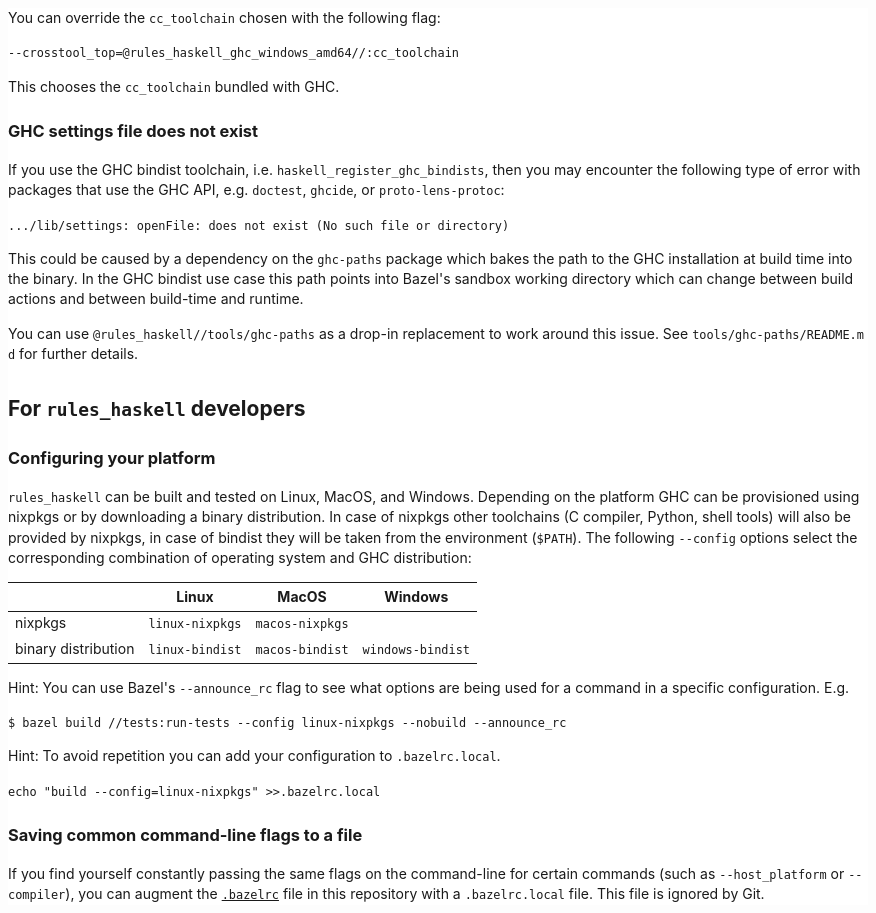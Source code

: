You can override the `cc_toolchain` chosen with the following flag:
```
--crosstool_top=@rules_haskell_ghc_windows_amd64//:cc_toolchain
```
This chooses the `cc_toolchain` bundled with GHC.

### GHC settings file does not exist

If you use the GHC bindist toolchain, i.e. `haskell_register_ghc_bindists`, then you may encounter the following type of error with packages that use the GHC API, e.g. `doctest`, `ghcide`, or `proto-lens-protoc`:

```
.../lib/settings: openFile: does not exist (No such file or directory)
```

This could be caused by a dependency on the `ghc-paths` package which bakes the path to the GHC installation at build time into the binary. In the GHC bindist use case this path points into Bazel's sandbox working directory which can change between build actions and between build-time and runtime.

You can use `@rules_haskell//tools/ghc-paths` as a drop-in replacement to work around this issue. See `tools/ghc-paths/README.md` for further details.

## For `rules_haskell` developers

### Configuring your platform

`rules_haskell` can be built and tested on Linux, MacOS, and Windows. Depending
on the platform GHC can be provisioned using nixpkgs or by downloading a binary
distribution. In case of nixpkgs other toolchains (C compiler, Python, shell
tools) will also be provided by nixpkgs, in case of bindist they will be taken
from the environment (`$PATH`). The following `--config` options select the
corresponding combination of operating system and GHC distribution:

|                     |      Linux      |      MacOS      |      Windows      |
| ------------------- | --------------- | --------------- | ----------------- |
| nixpkgs             | `linux-nixpkgs` | `macos-nixpkgs` |                   |
| binary distribution | `linux-bindist` | `macos-bindist` | `windows-bindist` |

Hint: You can use Bazel's `--announce_rc` flag to see what options are being
used for a command in a specific configuration. E.g.
```
$ bazel build //tests:run-tests --config linux-nixpkgs --nobuild --announce_rc
```

Hint: To avoid repetition you can add your configuration to `.bazelrc.local`.
```
echo "build --config=linux-nixpkgs" >>.bazelrc.local
```

### Saving common command-line flags to a file

If you find yourself constantly passing the same flags on the
command-line for certain commands (such as `--host_platform` or
`--compiler`), you can augment the [`.bazelrc`](./.bazelrc) file in
this repository with a `.bazelrc.local` file. This file is ignored by
Git.
